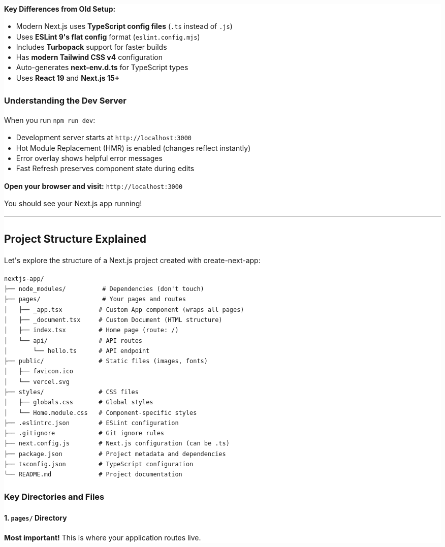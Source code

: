 **Key Differences from Old Setup:**
- Modern Next.js uses **TypeScript config files** (`.ts` instead of `.js`)
- Uses **ESLint 9's flat config** format (`eslint.config.mjs`)
- Includes **Turbopack** support for faster builds
- Has **modern Tailwind CSS v4** configuration
- Auto-generates **next-env.d.ts** for TypeScript types
- Uses **React 19** and **Next.js 15+**

### Understanding the Dev Server

When you run `npm run dev`:
- Development server starts at `http://localhost:3000`
- Hot Module Replacement (HMR) is enabled (changes reflect instantly)
- Error overlay shows helpful error messages
- Fast Refresh preserves component state during edits

**Open your browser and visit:** `http://localhost:3000`

You should see your Next.js app running!

---

## Project Structure Explained

Let's explore the structure of a Next.js project created with create-next-app:

```
nextjs-app/
├── node_modules/          # Dependencies (don't touch)
├── pages/                 # Your pages and routes
│   ├── _app.tsx          # Custom App component (wraps all pages)
│   ├── _document.tsx     # Custom Document (HTML structure)
│   ├── index.tsx         # Home page (route: /)
│   └── api/              # API routes
│       └── hello.ts      # API endpoint
├── public/               # Static files (images, fonts)
│   ├── favicon.ico
│   └── vercel.svg
├── styles/               # CSS files
│   ├── globals.css       # Global styles
│   └── Home.module.css   # Component-specific styles
├── .eslintrc.json        # ESLint configuration
├── .gitignore            # Git ignore rules
├── next.config.js        # Next.js configuration (can be .ts)
├── package.json          # Project metadata and dependencies
├── tsconfig.json         # TypeScript configuration
└── README.md             # Project documentation
```

### Key Directories and Files

#### 1. `pages/` Directory
**Most important!** This is where your application routes live.
